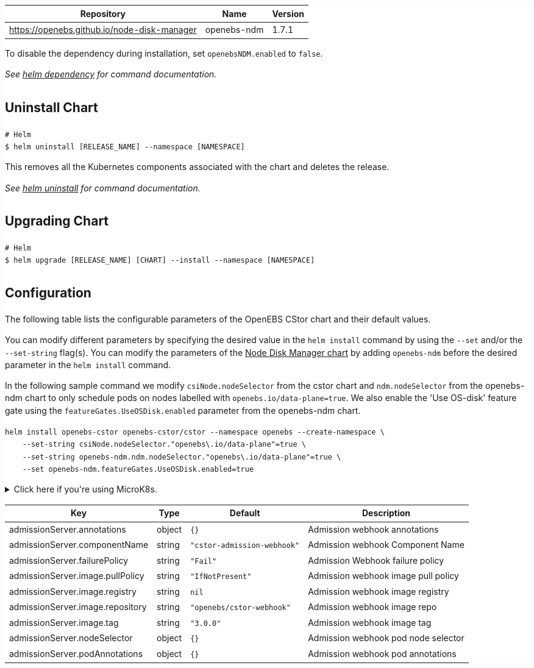 | Repository | Name | Version |
|------------|------|---------|
| https://openebs.github.io/node-disk-manager | openebs-ndm | 1.7.1 |

To disable the dependency during installation, set `openebsNDM.enabled` to `false`.

_See [helm dependency](https://helm.sh/docs/helm/helm_dependency/) for command documentation._

## Uninstall Chart

```console
# Helm
$ helm uninstall [RELEASE_NAME] --namespace [NAMESPACE]
```

This removes all the Kubernetes components associated with the chart and deletes the release.

_See [helm uninstall](https://helm.sh/docs/helm/helm_uninstall/) for command documentation._

## Upgrading Chart

```console
# Helm
$ helm upgrade [RELEASE_NAME] [CHART] --install --namespace [NAMESPACE]
```

## Configuration

The following table lists the configurable parameters of the OpenEBS CStor chart and their default values.

You can modify different parameters by specifying the desired value in the `helm install` command by using the `--set` and/or the `--set-string` flag(s). You can modify the parameters of the [Node Disk Manager chart](https://openebs.github.io/node-disk-manager) by adding `openebs-ndm` before the desired parameter in the `helm install` command.

In the following sample command we modify `csiNode.nodeSelector` from the cstor chart and `ndm.nodeSelector` from the openebs-ndm chart to only schedule pods on nodes labelled with `openebs.io/data-plane=true`. We also enable the 'Use OS-disk' feature gate using the `featureGates.UseOSDisk.enabled` parameter from the openebs-ndm chart.


```console
helm install openebs-cstor openebs-cstor/cstor --namespace openebs --create-namespace \
	--set-string csiNode.nodeSelector."openebs\.io/data-plane"=true \
	--set-string openebs-ndm.ndm.nodeSelector."openebs\.io/data-plane"=true \
	--set openebs-ndm.featureGates.UseOSDisk.enabled=true
```
<details><summary>Click here if you're using MicroK8s.</summary></details>

| Key | Type | Default | Description |
|-----|------|---------|-------------|
| admissionServer.annotations | object | `{}` | Admission webhook annotations |
| admissionServer.componentName | string | `"cstor-admission-webhook"` | Admission webhook Component Name |
| admissionServer.failurePolicy | string | `"Fail"` | Admission Webhook failure policy |
| admissionServer.image.pullPolicy | string | `"IfNotPresent"` | Admission webhook image pull policy |
| admissionServer.image.registry | string | `nil` | Admission webhook image registry |
| admissionServer.image.repository | string | `"openebs/cstor-webhook"` | Admission webhook image repo |
| admissionServer.image.tag | string | `"3.0.0"` | Admission webhook image tag |
| admissionServer.nodeSelector | object | `{}` | Admission webhook pod node selector |
| admissionServer.podAnnotations | object | `{}` |  Admission webhook pod annotations |